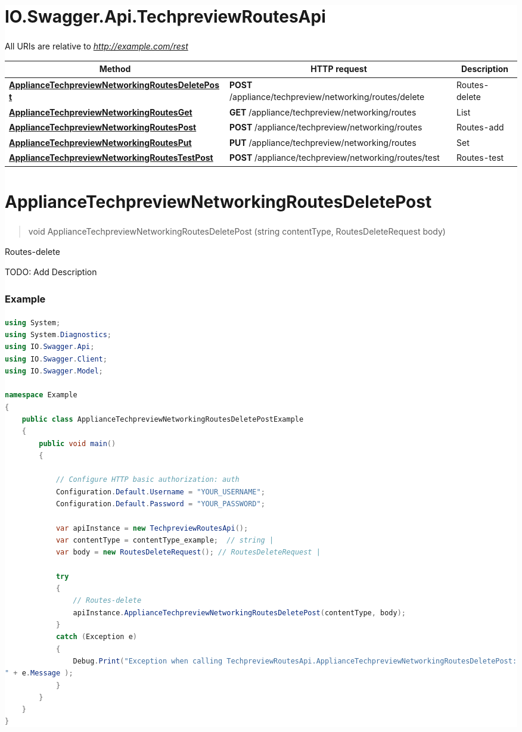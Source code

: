 # IO.Swagger.Api.TechpreviewRoutesApi

All URIs are relative to *http://example.com/rest*

Method | HTTP request | Description
------------- | ------------- | -------------
[**ApplianceTechpreviewNetworkingRoutesDeletePost**](TechpreviewRoutesApi.md#appliancetechpreviewnetworkingroutesdeletepost) | **POST** /appliance/techpreview/networking/routes/delete | Routes-delete
[**ApplianceTechpreviewNetworkingRoutesGet**](TechpreviewRoutesApi.md#appliancetechpreviewnetworkingroutesget) | **GET** /appliance/techpreview/networking/routes | List
[**ApplianceTechpreviewNetworkingRoutesPost**](TechpreviewRoutesApi.md#appliancetechpreviewnetworkingroutespost) | **POST** /appliance/techpreview/networking/routes | Routes-add
[**ApplianceTechpreviewNetworkingRoutesPut**](TechpreviewRoutesApi.md#appliancetechpreviewnetworkingroutesput) | **PUT** /appliance/techpreview/networking/routes | Set
[**ApplianceTechpreviewNetworkingRoutesTestPost**](TechpreviewRoutesApi.md#appliancetechpreviewnetworkingroutestestpost) | **POST** /appliance/techpreview/networking/routes/test | Routes-test


<a name="appliancetechpreviewnetworkingroutesdeletepost"></a>
# **ApplianceTechpreviewNetworkingRoutesDeletePost**
> void ApplianceTechpreviewNetworkingRoutesDeletePost (string contentType, RoutesDeleteRequest body)

Routes-delete

TODO: Add Description

### Example
```csharp
using System;
using System.Diagnostics;
using IO.Swagger.Api;
using IO.Swagger.Client;
using IO.Swagger.Model;

namespace Example
{
    public class ApplianceTechpreviewNetworkingRoutesDeletePostExample
    {
        public void main()
        {
            
            // Configure HTTP basic authorization: auth
            Configuration.Default.Username = "YOUR_USERNAME";
            Configuration.Default.Password = "YOUR_PASSWORD";

            var apiInstance = new TechpreviewRoutesApi();
            var contentType = contentType_example;  // string | 
            var body = new RoutesDeleteRequest(); // RoutesDeleteRequest | 

            try
            {
                // Routes-delete
                apiInstance.ApplianceTechpreviewNetworkingRoutesDeletePost(contentType, body);
            }
            catch (Exception e)
            {
                Debug.Print("Exception when calling TechpreviewRoutesApi.ApplianceTechpreviewNetworkingRoutesDeletePost: " + e.Message );
            }
        }
    }
}
```